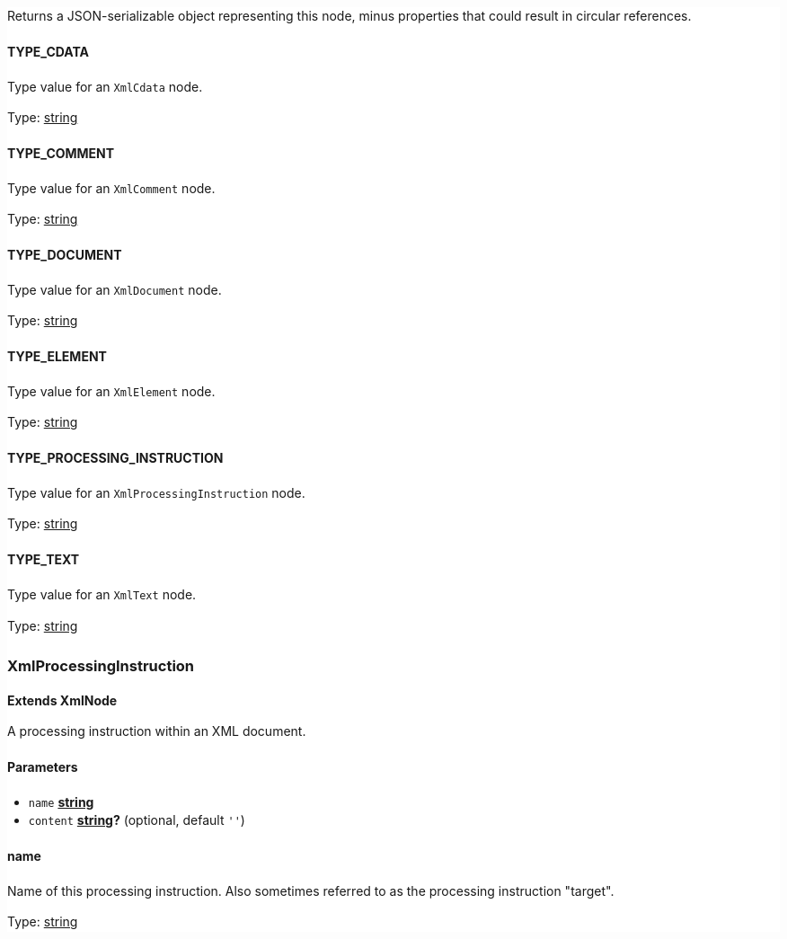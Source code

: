 Returns a JSON-serializable object representing this node, minus properties
that could result in circular references.

#### TYPE_CDATA

Type value for an `XmlCdata` node.

Type: [string](https://developer.mozilla.org/docs/Web/JavaScript/Reference/Global_Objects/String)

#### TYPE_COMMENT

Type value for an `XmlComment` node.

Type: [string](https://developer.mozilla.org/docs/Web/JavaScript/Reference/Global_Objects/String)

#### TYPE_DOCUMENT

Type value for an `XmlDocument` node.

Type: [string](https://developer.mozilla.org/docs/Web/JavaScript/Reference/Global_Objects/String)

#### TYPE_ELEMENT

Type value for an `XmlElement` node.

Type: [string](https://developer.mozilla.org/docs/Web/JavaScript/Reference/Global_Objects/String)

#### TYPE_PROCESSING_INSTRUCTION

Type value for an `XmlProcessingInstruction` node.

Type: [string](https://developer.mozilla.org/docs/Web/JavaScript/Reference/Global_Objects/String)

#### TYPE_TEXT

Type value for an `XmlText` node.

Type: [string](https://developer.mozilla.org/docs/Web/JavaScript/Reference/Global_Objects/String)

### XmlProcessingInstruction

**Extends XmlNode**

A processing instruction within an XML document.

#### Parameters

-   `name` **[string](https://developer.mozilla.org/docs/Web/JavaScript/Reference/Global_Objects/String)** 
-   `content` **[string](https://developer.mozilla.org/docs/Web/JavaScript/Reference/Global_Objects/String)?**  (optional, default `''`)

#### name

Name of this processing instruction. Also sometimes referred to as the
processing instruction "target".

Type: [string](https://developer.mozilla.org/docs/Web/JavaScript/Reference/Global_Objects/String)
